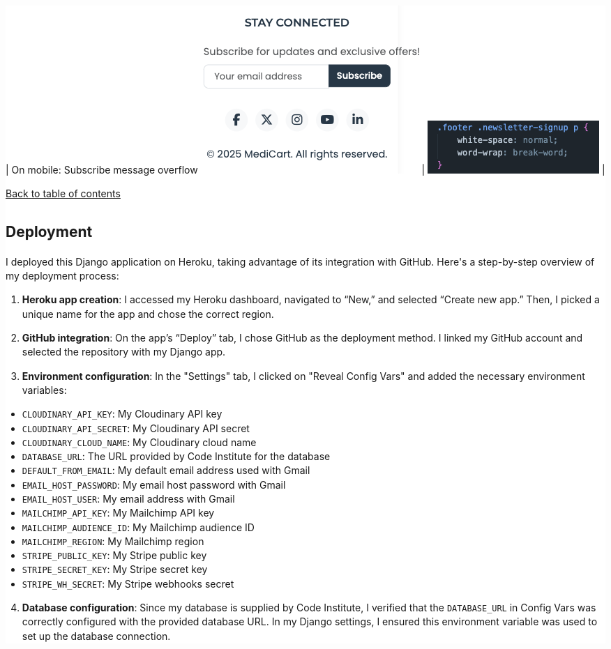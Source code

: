 | On mobile: Subscribe message overflow ![bug image 6](docs/bug6-mobile-subscribe-overflow.png) | ![bug image 6 fix](docs/bug6-fix.png)                                                                                                    |

[Back to table of contents](#table-of-contents)

## Deployment

I deployed this Django application on Heroku, taking advantage of its integration with GitHub. Here's a step-by-step overview of my deployment process:

1. **Heroku app creation**:
   I accessed my Heroku dashboard, navigated to “New,” and selected “Create new app.” Then, I picked a unique name for the app and chose the correct region.

2. **GitHub integration**:
   On the app’s “Deploy” tab, I chose GitHub as the deployment method. I linked my GitHub account and selected the repository with my Django app.

3. **Environment configuration**:
   In the "Settings" tab, I clicked on "Reveal Config Vars" and added the necessary environment variables:

- `CLOUDINARY_API_KEY`: My Cloudinary API key
- `CLOUDINARY_API_SECRET`: My Cloudinary API secret
- `CLOUDINARY_CLOUD_NAME`: My Cloudinary cloud name
- `DATABASE_URL`: The URL provided by Code Institute for the database
- `DEFAULT_FROM_EMAIL`: My default email address used with Gmail
- `EMAIL_HOST_PASSWORD`: My email host password with Gmail
- `EMAIL_HOST_USER`: My email address with Gmail
- `MAILCHIMP_API_KEY`: My Mailchimp API key
- `MAILCHIMP_AUDIENCE_ID`: My Mailchimp audience ID
- `MAILCHIMP_REGION`: My Mailchimp region
- `STRIPE_PUBLIC_KEY`: My Stripe public key
- `STRIPE_SECRET_KEY`: My Stripe secret key
- `STRIPE_WH_SECRET`: My Stripe webhooks secret

4. **Database configuration**:
   Since my database is supplied by Code Institute, I verified that the `DATABASE_URL` in Config Vars was correctly configured with the provided database URL. In my Django settings, I ensured this environment variable was used to set up the database connection.
